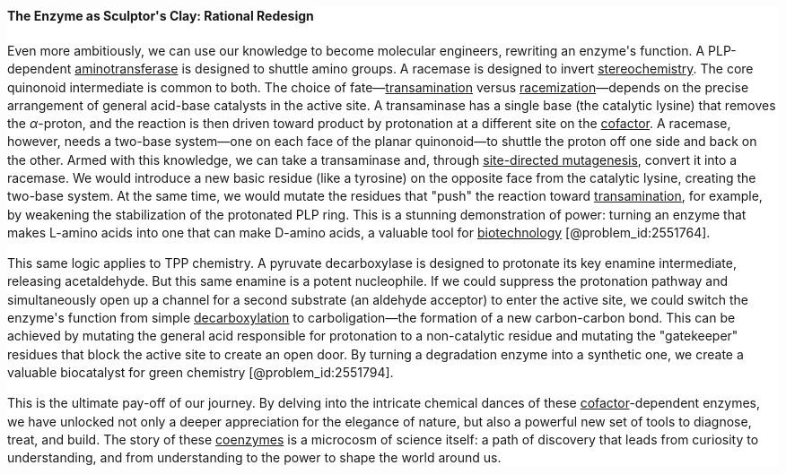 #### The Enzyme as Sculptor's Clay: Rational Redesign

Even more ambitiously, we can use our knowledge to become molecular engineers, rewriting an enzyme's function. A PLP-dependent [aminotransferase](@article_id:171538) is designed to shuttle amino groups. A racemase is designed to invert [stereochemistry](@article_id:165600). The core quinonoid intermediate is common to both. The choice of fate—[transamination](@article_id:162991) versus [racemization](@article_id:190920)—depends on the precise arrangement of general acid-base catalysts in the active site. A transaminase has a single base (the catalytic lysine) that removes the $\alpha$-proton, and the reaction is then driven toward product by protonation at a different site on the [cofactor](@article_id:199730). A racemase, however, needs a two-base system—one on each face of the planar quinonoid—to shuttle the proton off one side and back on the other. Armed with this knowledge, we can take a transaminase and, through [site-directed mutagenesis](@article_id:136377), convert it into a racemase. We would introduce a new basic residue (like a tyrosine) on the opposite face from the catalytic lysine, creating the two-base system. At the same time, we would mutate the residues that "push" the reaction toward [transamination](@article_id:162991), for example, by weakening the stabilization of the protonated PLP ring. This is a stunning demonstration of power: turning an enzyme that makes L-amino acids into one that can make D-amino acids, a valuable tool for [biotechnology](@article_id:140571) [@problem_id:2551764].

This same logic applies to TPP chemistry. A pyruvate decarboxylase is designed to protonate its key enamine intermediate, releasing acetaldehyde. But this same enamine is a potent nucleophile. If we could suppress the protonation pathway and simultaneously open up a channel for a second substrate (an aldehyde acceptor) to enter the active site, we could switch the enzyme's function from simple [decarboxylation](@article_id:200665) to carboligation—the formation of a new carbon-carbon bond. This can be achieved by mutating the general acid responsible for protonation to a non-catalytic residue and mutating the "gatekeeper" residues that block the active site to create an open door. By turning a degradation enzyme into a synthetic one, we create a valuable biocatalyst for green chemistry [@problem_id:2551794].

This is the ultimate pay-off of our journey. By delving into the intricate chemical dances of these [cofactor](@article_id:199730)-dependent enzymes, we have unlocked not only a deeper appreciation for the elegance of nature, but also a powerful new set of tools to diagnose, treat, and build. The story of these [coenzymes](@article_id:176338) is a microcosm of science itself: a path of discovery that leads from curiosity to understanding, and from understanding to the power to shape the world around us.